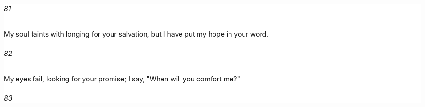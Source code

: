
















###### 81 









My soul faints with longing for your salvation, but I have put my hope in your word. 



















###### 82 









My eyes fail, looking for your promise; I say, "When will you comfort me?" 



















###### 83 








